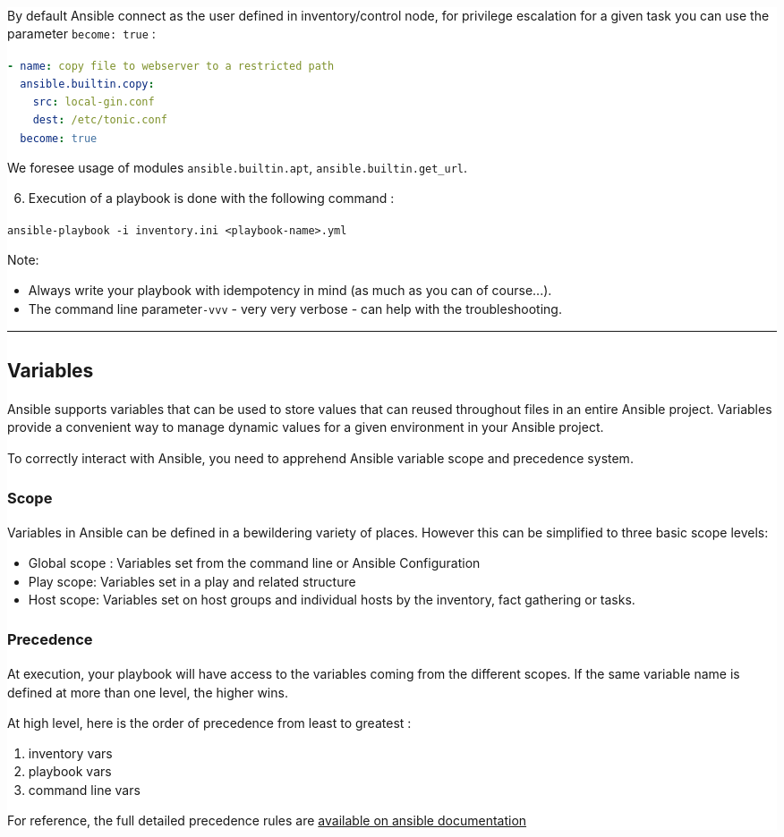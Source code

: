 By default Ansible connect as the user defined in inventory/control node, for privilege escalation for a given task you can use the parameter `become: true` :
```yaml
- name: copy file to webserver to a restricted path
  ansible.builtin.copy:
    src: local-gin.conf
    dest: /etc/tonic.conf
  become: true
```

We foresee usage of modules `ansible.builtin.apt`, `ansible.builtin.get_url`.

6. Execution of a playbook is done with the following command :
```
ansible-playbook -i inventory.ini <playbook-name>.yml
```

Note: 
  * Always write your playbook with idempotency in mind (as much as you can of course...).
  * The command line parameter`-vvv` - very very verbose - can help with the troubleshooting.

---

## Variables

Ansible supports variables that can be used to store values that can reused throughout files in an entire Ansible project. Variables provide a convenient way to manage dynamic values for a given environment in your Ansible project.

To correctly interact with Ansible, you need to apprehend Ansible variable scope and precedence system.

### Scope

Variables in Ansible can be defined in a bewildering variety of places. However this can be simplified to three basic scope levels:

* Global scope : Variables set from the command line or Ansible Configuration
* Play scope: Variables set in a play and related structure
* Host scope: Variables set on host groups and individual hosts by the inventory, fact gathering or tasks.

### Precedence

At execution, your playbook will have access to the variables coming from the different scopes.
If the same variable name is defined at more than one level, the higher wins.

At high level, here is the order of precedence from least to greatest  :
 
1. inventory vars
2. playbook vars 
3. command line vars

For reference, the full detailed precedence rules are [available on ansible documentation](https://docs.ansible.com/ansible/latest/user_guide/playbooks_variables.html#understanding-variable-precedence) 
